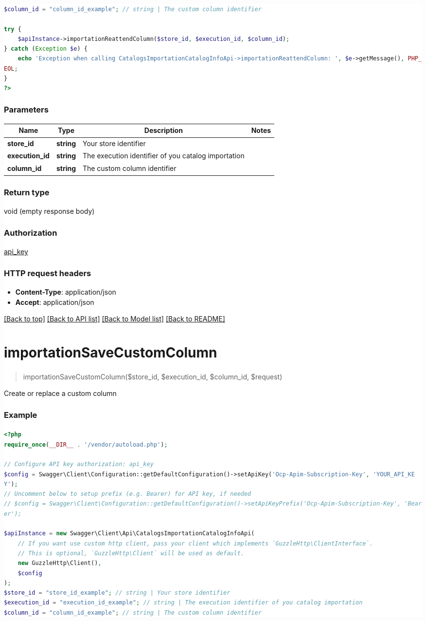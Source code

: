 ```php
$column_id = "column_id_example"; // string | The custom column identifier

try {
    $apiInstance->importationReattendColumn($store_id, $execution_id, $column_id);
} catch (Exception $e) {
    echo 'Exception when calling CatalogsImportationCatalogInfoApi->importationReattendColumn: ', $e->getMessage(), PHP_EOL;
}
?>
```

### Parameters

Name | Type | Description  | Notes
------------- | ------------- | ------------- | -------------
 **store_id** | **string**| Your store identifier |
 **execution_id** | **string**| The execution identifier of you catalog importation |
 **column_id** | **string**| The custom column identifier |

### Return type

void (empty response body)

### Authorization

[api_key](../../README.md#api_key)

### HTTP request headers

 - **Content-Type**: application/json
 - **Accept**: application/json

[[Back to top]](#) [[Back to API list]](../../README.md#documentation-for-api-endpoints) [[Back to Model list]](../../README.md#documentation-for-models) [[Back to README]](../../README.md)

# **importationSaveCustomColumn**
> importationSaveCustomColumn($store_id, $execution_id, $column_id, $request)

Create or replace a custom column

### Example
```php
<?php
require_once(__DIR__ . '/vendor/autoload.php');

// Configure API key authorization: api_key
$config = Swagger\Client\Configuration::getDefaultConfiguration()->setApiKey('Ocp-Apim-Subscription-Key', 'YOUR_API_KEY');
// Uncomment below to setup prefix (e.g. Bearer) for API key, if needed
// $config = Swagger\Client\Configuration::getDefaultConfiguration()->setApiKeyPrefix('Ocp-Apim-Subscription-Key', 'Bearer');

$apiInstance = new Swagger\Client\Api\CatalogsImportationCatalogInfoApi(
    // If you want use custom http client, pass your client which implements `GuzzleHttp\ClientInterface`.
    // This is optional, `GuzzleHttp\Client` will be used as default.
    new GuzzleHttp\Client(),
    $config
);
$store_id = "store_id_example"; // string | Your store identifier
$execution_id = "execution_id_example"; // string | The execution identifier of you catalog importation
$column_id = "column_id_example"; // string | The custom column identifier
```